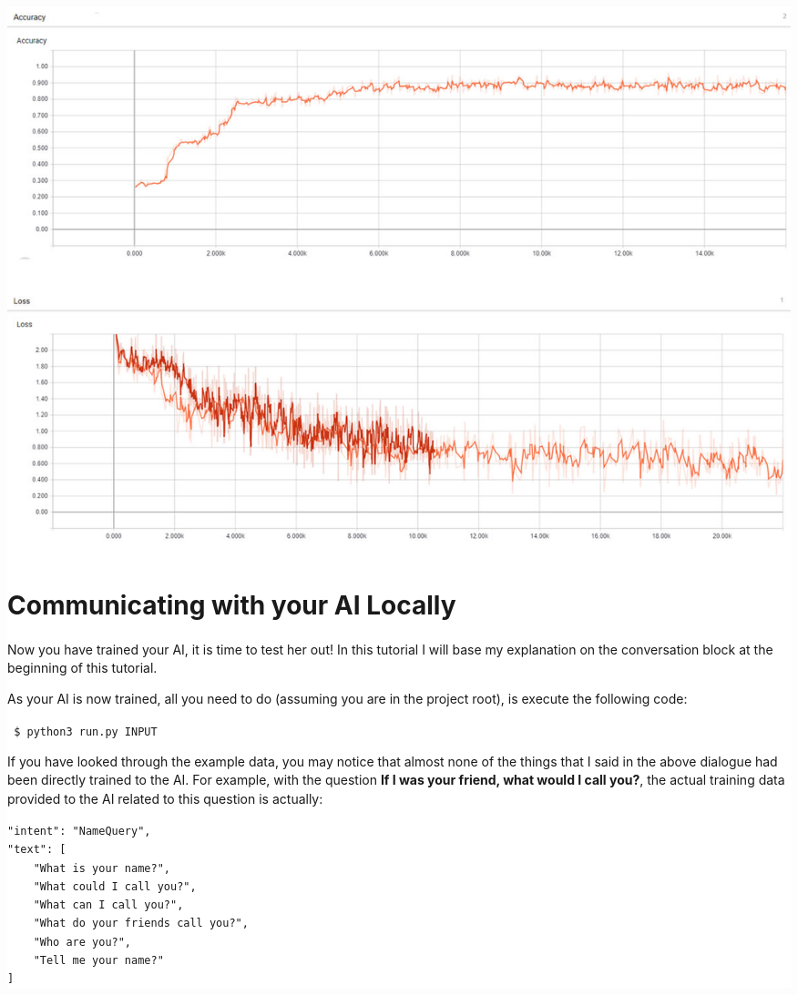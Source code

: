 [![NLU Engine Accuracy](images/accuracy.jpg)](https://github.com/GeniSysAI/NLU/blob/master/Train.py)

[![NLU Engine Accuracy](images/loss.jpg)](https://github.com/GeniSysAI/NLU/blob/master/Train.py)

# Communicating with your AI Locally

Now you have trained your AI, it is time to test her out! In this tutorial I will base my explanation on the conversation block at the beginning of this tutorial. 

As your AI is now trained, all you need to do (assuming you are in the project root), is execute the following code:

```
 $ python3 run.py INPUT
```

If you have looked through the example data, you may notice that almost none of the things that I said in the above dialogue had been directly trained to the AI. For example, with the question **If I was your friend, what would I call you?**, the actual training data provided to the AI related to this question is actually:

```
"intent": "NameQuery",
"text": [
    "What is your name?",
    "What could I call you?",
    "What can I call you?",
    "What do your friends call you?",
    "Who are you?",
    "Tell me your name?"
]
```

